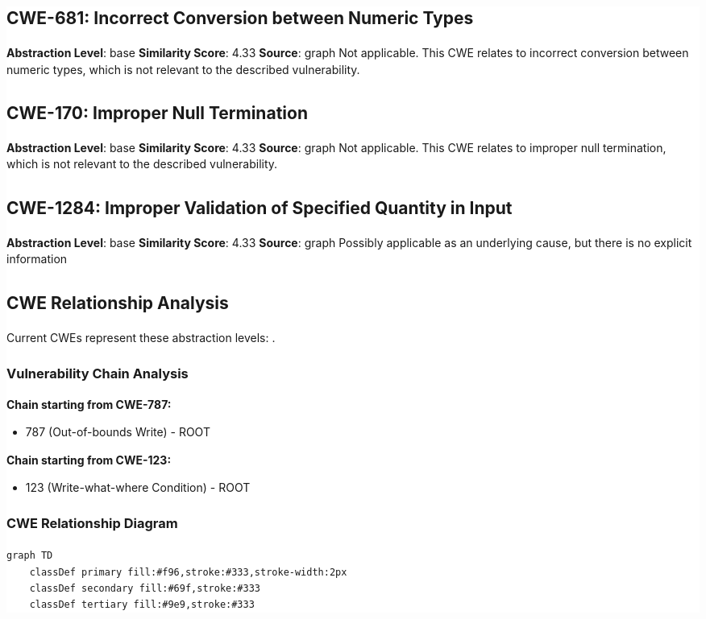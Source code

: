 ## CWE-681: Incorrect Conversion between Numeric Types
**Abstraction Level**: base
**Similarity Score**: 4.33
**Source**: graph
Not applicable. This CWE relates to incorrect conversion between numeric types, which is not relevant to the described vulnerability.

## CWE-170: Improper Null Termination
**Abstraction Level**: base
**Similarity Score**: 4.33
**Source**: graph
Not applicable. This CWE relates to improper null termination, which is not relevant to the described vulnerability.

## CWE-1284: Improper Validation of Specified Quantity in Input
**Abstraction Level**: base
**Similarity Score**: 4.33
**Source**: graph
Possibly applicable as an underlying cause, but there is no explicit information


## CWE Relationship Analysis

Current CWEs represent these abstraction levels: .


### Vulnerability Chain Analysis

**Chain starting from CWE-787:**
- 787 (Out-of-bounds Write) - ROOT


**Chain starting from CWE-123:**
- 123 (Write-what-where Condition) - ROOT



### CWE Relationship Diagram

```mermaid
graph TD
    classDef primary fill:#f96,stroke:#333,stroke-width:2px
    classDef secondary fill:#69f,stroke:#333
    classDef tertiary fill:#9e9,stroke:#333
```